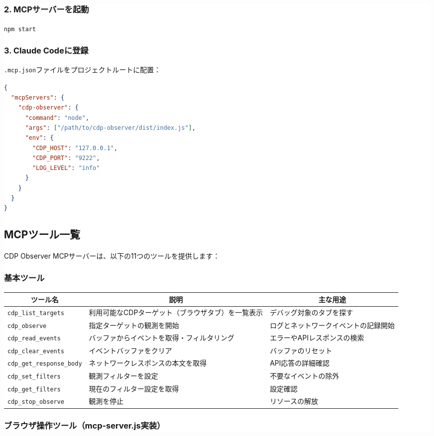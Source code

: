 ```bash
```

### 2. MCPサーバーを起動

```bash
npm start
```

### 3. Claude Codeに登録

`.mcp.json`ファイルをプロジェクトルートに配置：

```json
{
  "mcpServers": {
    "cdp-observer": {
      "command": "node",
      "args": ["/path/to/cdp-observer/dist/index.js"],
      "env": {
        "CDP_HOST": "127.0.0.1",
        "CDP_PORT": "9222",
        "LOG_LEVEL": "info"
      }
    }
  }
}
```

## MCPツール一覧

CDP Observer MCPサーバーは、以下の11つのツールを提供します：

### 基本ツール

| ツール名 | 説明 | 主な用途 |
|---------|------|----------|
| `cdp_list_targets` | 利用可能なCDPターゲット（ブラウザタブ）を一覧表示 | デバッグ対象のタブを探す |
| `cdp_observe` | 指定ターゲットの観測を開始 | ログとネットワークイベントの記録開始 |
| `cdp_read_events` | バッファからイベントを取得・フィルタリング | エラーやAPIレスポンスの検索 |
| `cdp_clear_events` | イベントバッファをクリア | バッファのリセット |
| `cdp_get_response_body` | ネットワークレスポンスの本文を取得 | API応答の詳細確認 |
| `cdp_set_filters` | 観測フィルターを設定 | 不要なイベントの除外 |
| `cdp_get_filters` | 現在のフィルター設定を取得 | 設定確認 |
| `cdp_stop_observe` | 観測を停止 | リソースの解放 |

### ブラウザ操作ツール（mcp-server.js実装）
